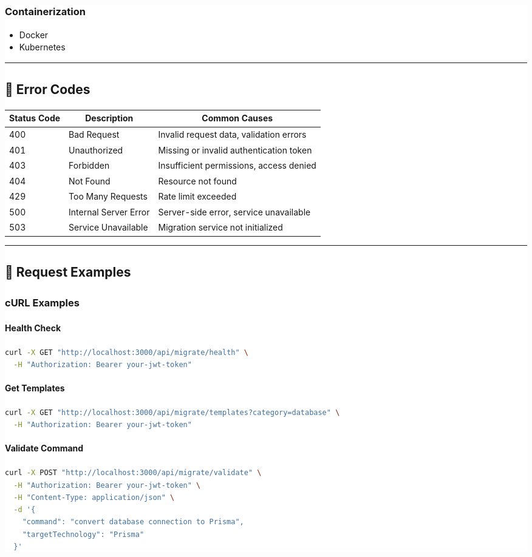 ### Containerization
- Docker
- Kubernetes

---

## 🚨 Error Codes

| Status Code | Description | Common Causes |
|-------------|-------------|---------------|
| 400 | Bad Request | Invalid request data, validation errors |
| 401 | Unauthorized | Missing or invalid authentication token |
| 403 | Forbidden | Insufficient permissions, access denied |
| 404 | Not Found | Resource not found |
| 429 | Too Many Requests | Rate limit exceeded |
| 500 | Internal Server Error | Server-side error, service unavailable |
| 503 | Service Unavailable | Migration service not initialized |

---

## 📝 Request Examples

### cURL Examples

#### Health Check
```bash
curl -X GET "http://localhost:3000/api/migrate/health" \
  -H "Authorization: Bearer your-jwt-token"
```

#### Get Templates
```bash
curl -X GET "http://localhost:3000/api/migrate/templates?category=database" \
  -H "Authorization: Bearer your-jwt-token"
```

#### Validate Command
```bash
curl -X POST "http://localhost:3000/api/migrate/validate" \
  -H "Authorization: Bearer your-jwt-token" \
  -H "Content-Type: application/json" \
  -d '{
    "command": "convert database connection to Prisma",
    "targetTechnology": "Prisma"
  }'
```
